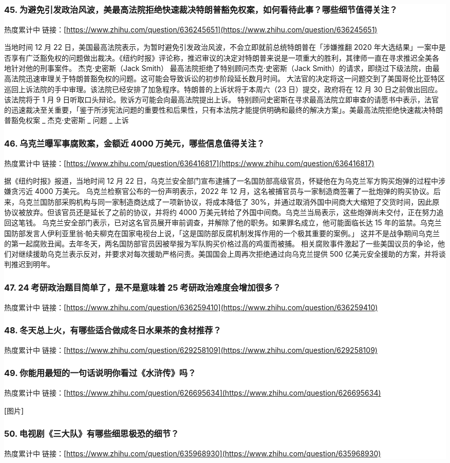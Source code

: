 

### 45. 为避免引发政治风波，美最高法院拒绝快速裁决特朗普豁免权案，如何看待此事？哪些细节值得关注？
热度累计中 链接：[https://www.zhihu.com/question/636245651](https://www.zhihu.com/question/636245651)

当地时间 12 月 22 日，美国最高法院表示，为暂时避免引发政治风波，不会立即就前总统特朗普在「涉嫌推翻 2020 年大选结果」一案中是否享有广泛豁免权的问题做出裁决。《纽约时报》评论称，推迟审议的决定对特朗普来说是一项重大的胜利，其律师一直在寻求推迟全美各地针对他的刑事案件。 杰克·史密斯（Jack Smith） 最高法院拒绝了特别顾问杰克·史密斯（Jack Smith）的请求，即绕过下级法院，由最高法院迅速审理关于特朗普豁免权的问题。这可能会导致诉讼的初步阶段延长数月时间。 大法官的决定将这一问题交到了美国哥伦比亚特区巡回上诉法院的手中审理。该法院已经安排了加急程序。特朗普的上诉状将于本周六（23 日）提交，政府将在 12 月 30 日之前做出回应。该法院将于 1 月 9 日听取口头辩论。败诉方可能会向最高法院提出上诉。 特别顾问史密斯在寻求最高法院立即审查的请愿书中表示，法官的迅速裁决至关重要，「鉴于所涉宪法问题的重要性和后果性，只有本法院才能提供明确和最终的解决方案」。美最高法院拒绝快速裁决特朗普豁免权案 _ 杰克·史密斯 _ 问题 _ 上诉

### 46. 乌克兰曝军事腐败案，金额近 4000 万美元，哪些信息值得关注？
热度累计中 链接：[https://www.zhihu.com/question/636416817](https://www.zhihu.com/question/636416817)

据《纽约时报》报道，当地时间 12 月 22 日，乌克兰安全部门宣布逮捕了一名国防部高级官员，怀疑他在为乌克兰军方购买炮弹的过程中涉嫌贪污近 4000 万美元。 乌克兰检察官公布的一份声明表示，2022 年 12 月，这名被捕官员与一家制造商签署了一批炮弹的购买协议。后来，乌克兰国防部采购机构与同一家制造商达成了一项新协议，将成本降低了 30%，并通过取消外国中间商大大缩短了交货时间，因此原协议被放弃。但该官员还是延长了之前的协议，并将约 4000 万美元转给了外国中间商。乌克兰当局表示，这些炮弹尚未交付，正在努力追回这笔钱。 乌克兰安全部门表示，已对这名官员展开审前调查，并解除了他的职务。如果罪名成立，他可能面临长达 15 年的监禁。乌克兰国防部发言人伊利亚里翁·帕夫柳克在国家电视台上说，「这是国防部反腐机制发挥作用的一个极其重要的案例。」 这并不是战争期间乌克兰的第一起腐败丑闻。去年冬天，两名国防部官员因被举报为军队购买价格过高的鸡蛋而被捕。 相关腐败事件激起了一些美国议员的争论，他们对继续援助乌克兰表示反对，并要求对每次援助严格问责。美国国会上周再次拒绝通过向乌克兰提供 500 亿美元安全援助的方案，并将谈判推迟到明年。

### 47. 24 考研政治题目简单了，是不是意味着 25 考研政治难度会增加很多？
热度累计中 链接：[https://www.zhihu.com/question/636259410](https://www.zhihu.com/question/636259410)



### 48. 冬天总上火，有哪些适合做成冬日水果茶的食材推荐？
热度累计中 链接：[https://www.zhihu.com/question/629258109](https://www.zhihu.com/question/629258109)



### 49. 你能用最短的一句话说明你看过《水浒传》吗？
热度累计中 链接：[https://www.zhihu.com/question/626695634](https://www.zhihu.com/question/626695634)

[图片]

### 50. 电视剧《三大队》有哪些细思极恐的细节？
热度累计中 链接：[https://www.zhihu.com/question/635968930](https://www.zhihu.com/question/635968930)



